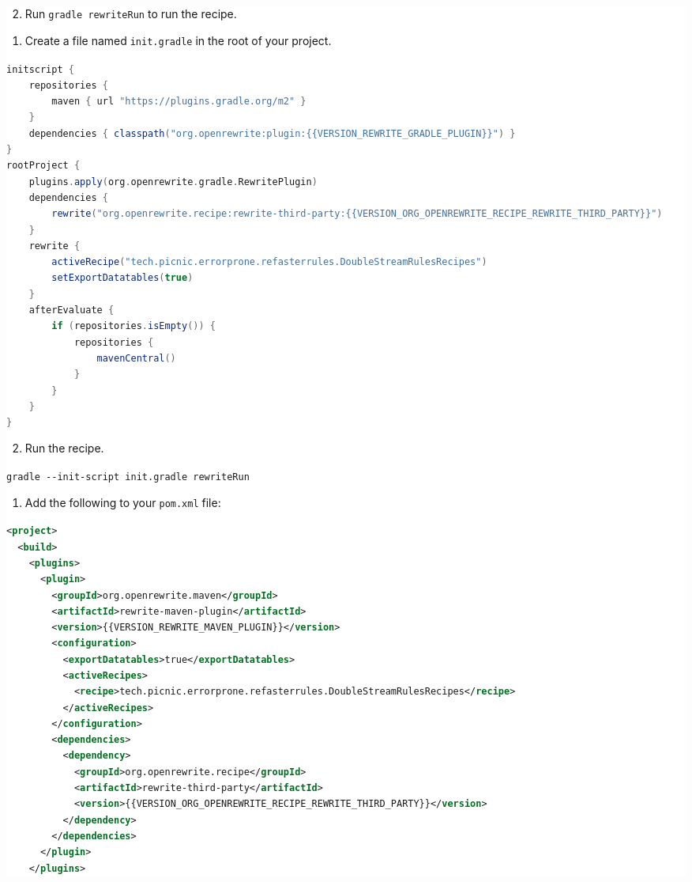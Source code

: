 2. Run `gradle rewriteRun` to run the recipe.
</TabItem>

<TabItem value="gradle-init-script" label="Gradle init script">

1. Create a file named `init.gradle` in the root of your project.

```groovy title="init.gradle"
initscript {
    repositories {
        maven { url "https://plugins.gradle.org/m2" }
    }
    dependencies { classpath("org.openrewrite:plugin:{{VERSION_REWRITE_GRADLE_PLUGIN}}") }
}
rootProject {
    plugins.apply(org.openrewrite.gradle.RewritePlugin)
    dependencies {
        rewrite("org.openrewrite.recipe:rewrite-third-party:{{VERSION_ORG_OPENREWRITE_RECIPE_REWRITE_THIRD_PARTY}}")
    }
    rewrite {
        activeRecipe("tech.picnic.errorprone.refasterrules.DoubleStreamRulesRecipes")
        setExportDatatables(true)
    }
    afterEvaluate {
        if (repositories.isEmpty()) {
            repositories {
                mavenCentral()
            }
        }
    }
}
```

2. Run the recipe.

```shell title="shell"
gradle --init-script init.gradle rewriteRun
```

</TabItem>
<TabItem value="maven" label="Maven POM">

1. Add the following to your `pom.xml` file:

```xml title="pom.xml"
<project>
  <build>
    <plugins>
      <plugin>
        <groupId>org.openrewrite.maven</groupId>
        <artifactId>rewrite-maven-plugin</artifactId>
        <version>{{VERSION_REWRITE_MAVEN_PLUGIN}}</version>
        <configuration>
          <exportDatatables>true</exportDatatables>
          <activeRecipes>
            <recipe>tech.picnic.errorprone.refasterrules.DoubleStreamRulesRecipes</recipe>
          </activeRecipes>
        </configuration>
        <dependencies>
          <dependency>
            <groupId>org.openrewrite.recipe</groupId>
            <artifactId>rewrite-third-party</artifactId>
            <version>{{VERSION_ORG_OPENREWRITE_RECIPE_REWRITE_THIRD_PARTY}}</version>
          </dependency>
        </dependencies>
      </plugin>
    </plugins>
```